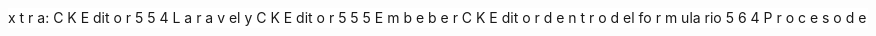 x
t
r
a: C
K
E
dit
o
r
5
5
4
L
a
r
a
v
el y
C
K
E
dit
o
r
5
5
5
E
m
b
e
b
e
r
C
K
E
dit
o
r
d
e
n
t
r
o
d
el fo
r
m
ula
rio
5
6
4
P
r
o
c
e
s
o
d
e